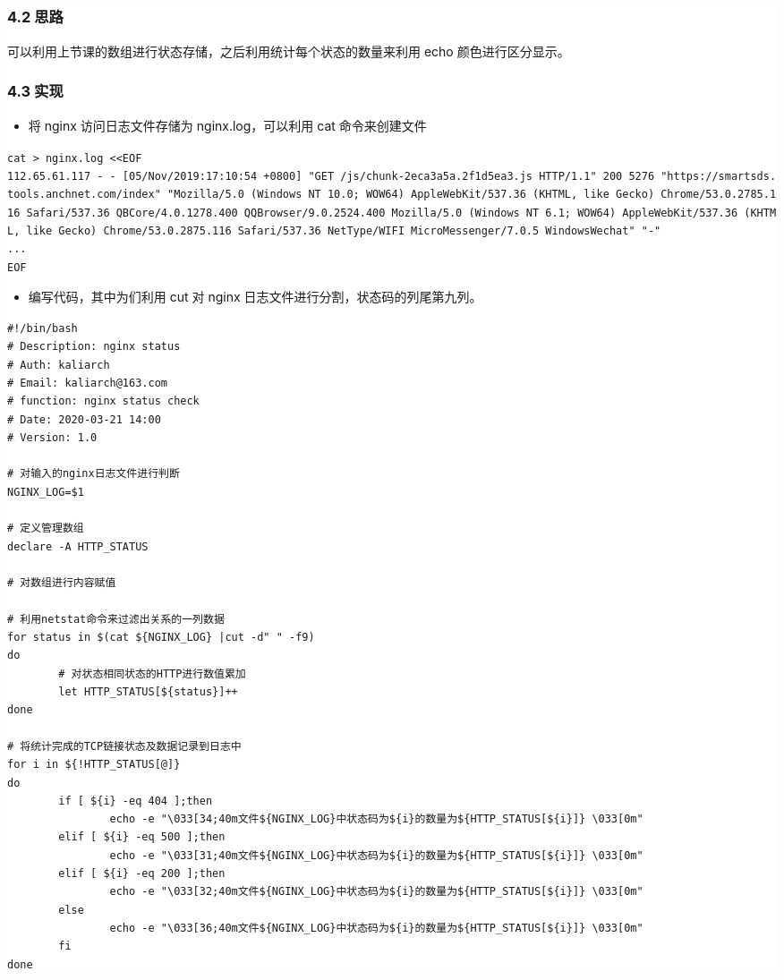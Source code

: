 ### 4.2 思路

可以利用上节课的数组进行状态存储，之后利用统计每个状态的数量来利用 echo 颜色进行区分显示。

### 4.3 实现

- 将 nginx 访问日志文件存储为 nginx.log，可以利用 cat 命令来创建文件

```shell
cat > nginx.log <<EOF
112.65.61.117 - - [05/Nov/2019:17:10:54 +0800] "GET /js/chunk-2eca3a5a.2f1d5ea3.js HTTP/1.1" 200 5276 "https://smartsds.tools.anchnet.com/index" "Mozilla/5.0 (Windows NT 10.0; WOW64) AppleWebKit/537.36 (KHTML, like Gecko) Chrome/53.0.2785.116 Safari/537.36 QBCore/4.0.1278.400 QQBrowser/9.0.2524.400 Mozilla/5.0 (Windows NT 6.1; WOW64) AppleWebKit/537.36 (KHTML, like Gecko) Chrome/53.0.2875.116 Safari/537.36 NetType/WIFI MicroMessenger/7.0.5 WindowsWechat" "-"
...
EOF
```

- 编写代码，其中为们利用 cut 对 nginx 日志文件进行分割，状态码的列尾第九列。

```shell
#!/bin/bash
# Description: nginx status
# Auth: kaliarch
# Email: kaliarch@163.com
# function: nginx status check
# Date: 2020-03-21 14:00
# Version: 1.0

# 对输入的nginx日志文件进行判断
NGINX_LOG=$1

# 定义管理数组
declare -A HTTP_STATUS

# 对数组进行内容赋值

# 利用netstat命令来过滤出关系的一列数据
for status in $(cat ${NGINX_LOG} |cut -d" " -f9)
do
        # 对状态相同状态的HTTP进行数值累加
        let HTTP_STATUS[${status}]++
done

# 将统计完成的TCP链接状态及数据记录到日志中
for i in ${!HTTP_STATUS[@]}
do
        if [ ${i} -eq 404 ];then
                echo -e "\033[34;40m文件${NGINX_LOG}中状态码为${i}的数量为${HTTP_STATUS[${i}]} \033[0m"
        elif [ ${i} -eq 500 ];then
                echo -e "\033[31;40m文件${NGINX_LOG}中状态码为${i}的数量为${HTTP_STATUS[${i}]} \033[0m"
        elif [ ${i} -eq 200 ];then
                echo -e "\033[32;40m文件${NGINX_LOG}中状态码为${i}的数量为${HTTP_STATUS[${i}]} \033[0m"
        else
                echo -e "\033[36;40m文件${NGINX_LOG}中状态码为${i}的数量为${HTTP_STATUS[${i}]} \033[0m"
        fi
done
```
